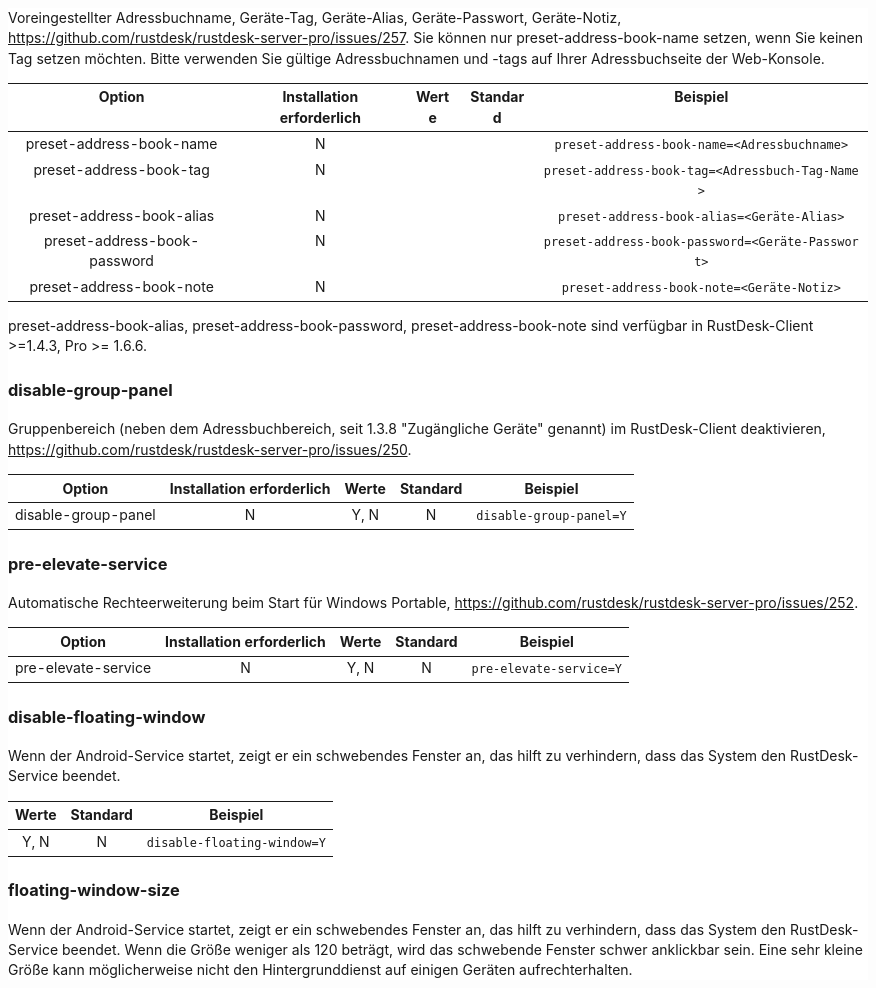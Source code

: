 Voreingestellter Adressbuchname, Geräte-Tag, Geräte-Alias, Geräte-Passwort, Geräte-Notiz, https://github.com/rustdesk/rustdesk-server-pro/issues/257.
Sie können nur preset-address-book-name setzen, wenn Sie keinen Tag setzen möchten.
Bitte verwenden Sie gültige Adressbuchnamen und -tags auf Ihrer Adressbuchseite der Web-Konsole.

| Option | Installation erforderlich | Werte | Standard | Beispiel |
| :------: | :------: | :------: | :------: | :------: |
| preset-address-book-name | N | | | `preset-address-book-name=<Adressbuchname>` |
| preset-address-book-tag | N | | | `preset-address-book-tag=<Adressbuch-Tag-Name>` |
| preset-address-book-alias | N | | | `preset-address-book-alias=<Geräte-Alias>` |
| preset-address-book-password | N | | | `preset-address-book-password=<Geräte-Passwort>` |
| preset-address-book-note | N | | | `preset-address-book-note=<Geräte-Notiz>` |

preset-address-book-alias, preset-address-book-password, preset-address-book-note sind verfügbar in RustDesk-Client >=1.4.3, Pro >= 1.6.6.

### disable-group-panel

Gruppenbereich (neben dem Adressbuchbereich, seit 1.3.8 "Zugängliche Geräte" genannt) im RustDesk-Client deaktivieren, https://github.com/rustdesk/rustdesk-server-pro/issues/250.

| Option | Installation erforderlich | Werte | Standard | Beispiel |
| :------: | :------: | :------: | :------: | :------: |
| disable-group-panel | N | Y, N | N | `disable-group-panel=Y` |

### pre-elevate-service

Automatische Rechteerweiterung beim Start für Windows Portable, https://github.com/rustdesk/rustdesk-server-pro/issues/252.

| Option | Installation erforderlich | Werte | Standard | Beispiel |
| :------: | :------: | :------: | :------: | :------: |
| pre-elevate-service | N | Y, N | N | `pre-elevate-service=Y` |

### disable-floating-window

Wenn der Android-Service startet, zeigt er ein schwebendes Fenster an, das hilft zu verhindern, dass das System den RustDesk-Service beendet.

| Werte | Standard | Beispiel |
| :------: | :------: | :------: |
| Y, N | N | `disable-floating-window=Y` |

### floating-window-size

Wenn der Android-Service startet, zeigt er ein schwebendes Fenster an, das hilft zu verhindern, dass das System den RustDesk-Service beendet. Wenn die Größe weniger als 120 beträgt, wird das schwebende Fenster schwer anklickbar sein. Eine sehr kleine Größe kann möglicherweise nicht den Hintergrunddienst auf einigen Geräten aufrechterhalten.
